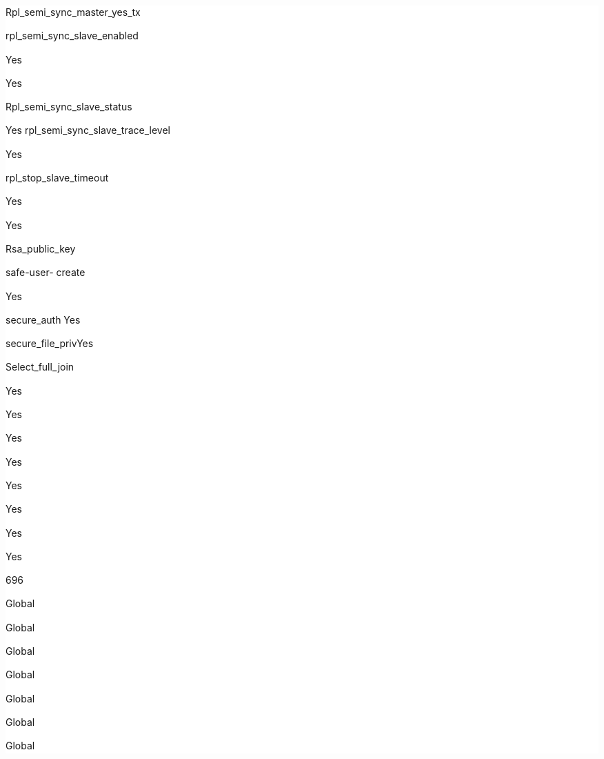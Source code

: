 Rpl_semi_sync_master_yes_tx

rpl_semi_sync_slave_enabled

Yes

Yes

Rpl_semi_sync_slave_status

Yes
rpl_semi_sync_slave_trace_level

Yes

rpl_stop_slave_timeout

Yes

Yes

Rsa_public_key

safe-user-
create

Yes

secure_auth Yes

secure_file_privYes

Select_full_join

Yes

Yes

Yes

Yes

Yes

Yes

Yes

Yes

696

Global

Global

Global

Global

Global

Global

Global
